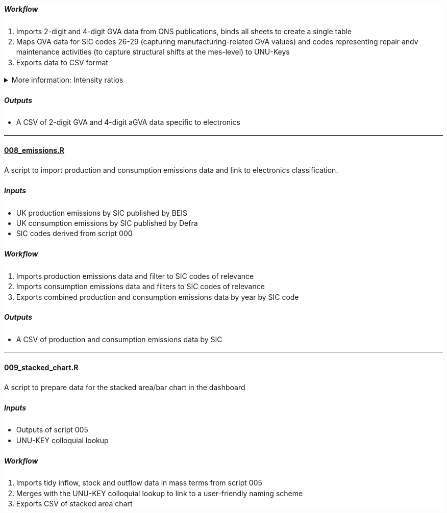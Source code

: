 ##### Workflow

1.  Imports 2-digit and 4-digit GVA data from ONS publications, binds all sheets to create a single table
2.  Maps GVA data for SIC codes 26-29 (capturing manufacturing-related GVA values) and codes representing repair andv maintenance activities (to capture structural shifts at the mes-level) to UNU-Keys
3.  Exports data to CSV format

<details><summary>More information: Intensity ratios</summary></details>

##### Outputs

-   A CSV of 2-digit GVA and 4-digit aGVA data specific to electronics

------------------------------------------------------------------------

#### [008_emissions.R](https://github.com/OliverLysa/observatory/blob/main/scripts/electronics/008_emissions.R)

A script to import production and consumption emissions data and link to electronics classification.

##### Inputs

-   UK production emissions by SIC published by BEIS
-   UK consumption emissions by SIC published by Defra
-   SIC codes derived from script 000

##### Workflow

1.  Imports production emissions data and filter to SIC codes of relevance
2.  Imports consumption emissions data and filters to SIC codes of relevance
3.  Exports combined production and consumption emissions data by year by SIC code

##### Outputs

-   A CSV of production and consumption emissions data by SIC

------------------------------------------------------------------------

#### [009_stacked_chart.R](https://github.com/OliverLysa/observatory/blob/main/scripts/electronics/009_stacked_chart.R)

A script to prepare data for the stacked area/bar chart in the dashboard

##### Inputs

-   Outputs of script 005
-   UNU-KEY colloquial lookup

##### Workflow

1.  Imports tidy inflow, stock and outflow data in mass terms from script 005
2.  Merges with the UNU-KEY colloquial lookup to link to a user-friendly naming scheme
3.  Exports CSV of stacked area chart
